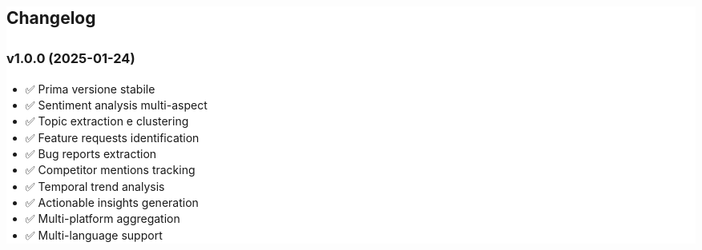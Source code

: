
## Changelog

### v1.0.0 (2025-01-24)
- ✅ Prima versione stabile
- ✅ Sentiment analysis multi-aspect
- ✅ Topic extraction e clustering
- ✅ Feature requests identification
- ✅ Bug reports extraction
- ✅ Competitor mentions tracking
- ✅ Temporal trend analysis
- ✅ Actionable insights generation
- ✅ Multi-platform aggregation
- ✅ Multi-language support
